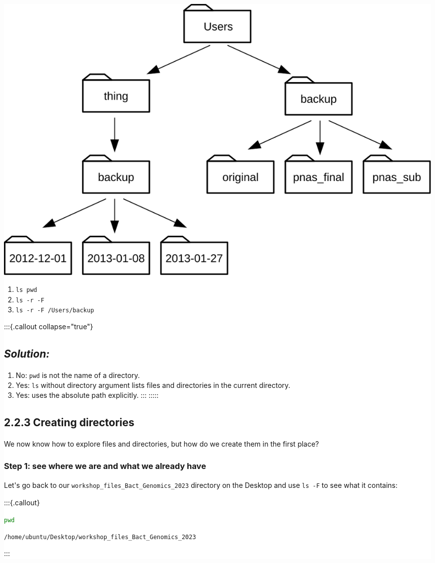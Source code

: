 ![File System for Challenge Questions](../fig/filesystem-challenge.svg)

1.  `ls pwd`
2.  `ls -r -F`
3.  `ls -r -F /Users/backup`

:::{.callout collapse="true"}
## ***Solution:***
1. No: `pwd` is not the name of a directory.
2. Yes: `ls` without directory argument lists files and directories in the current directory.
3. Yes: uses the absolute path explicitly.
:::
:::::


## 2.2.3 Creating directories
We now know how to explore files and directories, but how do we create them in the first place?

### Step 1: see where we are and what we already have
Let's go back to our `workshop_files_Bact_Genomics_2023` directory on the Desktop and use `ls -F` to see what it contains:

:::{.callout}
```bash
pwd
```
```
/home/ubuntu/Desktop/workshop_files_Bact_Genomics_2023
```
:::
